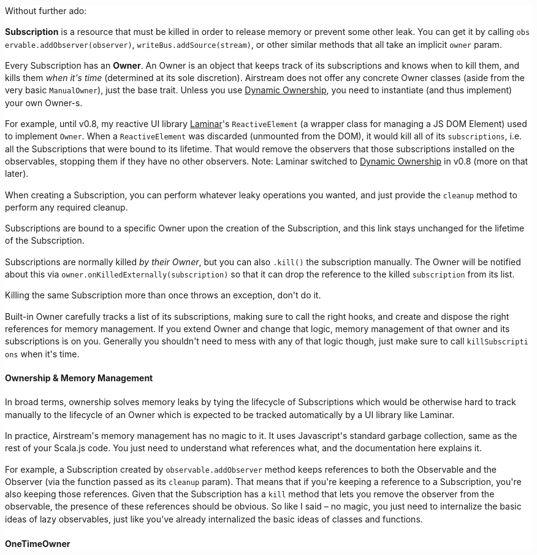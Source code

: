 Without further ado:

**Subscription** is a resource that must be killed in order to release memory or prevent some other leak. You can get it by calling `observable.addObserver(observer)`, `writeBus.addSource(stream)`, or other similar methods that all take an implicit `owner` param.

Every Subscription has an **Owner**. An Owner is an object that keeps track of its subscriptions and knows when to kill them, and kills them _when it's time_ (determined at its sole discretion). Airstream does not offer any concrete Owner classes (aside from the very basic `ManualOwner`), just the base trait. Unless you use [Dynamic Ownership](#dynamic-ownership), you need to instantiate (and thus implement) your own Owner-s.

For example, until v0.8, my reactive UI library [Laminar](https://github.com/raquo/Laminar)'s `ReactiveElement` (a wrapper class for managing a JS DOM Element) used to implement `Owner`. When a `ReactiveElement` was discarded (unmounted from the DOM), it would kill all of its `subscriptions`, i.e. all the Subscriptions that were bound to its lifetime. That would remove the observers that those subscriptions installed on the observables, stopping them if they have no other observers. Note: Laminar switched to [Dynamic Ownership](#dynamic-ownership) in v0.8 (more on that later).

When creating a Subscription, you can perform whatever leaky operations you wanted, and just provide the `cleanup` method to perform any required cleanup.

Subscriptions are bound to a specific Owner upon the creation of the Subscription, and this link stays unchanged for the lifetime of the Subscription.

Subscriptions are normally killed _by their Owner_, but you can also `.kill()` the subscription manually. The Owner will be notified about this via `owner.onKilledExternally(subscription)` so that it can drop the reference to the killed `subscription` from its list.

Killing the same Subscription more than once throws an exception, don't do it.

Built-in Owner carefully tracks a list of its subscriptions, making sure to call the right hooks, and create and dispose the right references for memory management. If you extend Owner and change that logic, memory management of that owner and its subscriptions is on you. Generally you shouldn't need to mess with any of that logic though, just make sure to call `killSubscriptions` when it's time.


#### Ownership & Memory Management

In broad terms, ownership solves memory leaks by tying the lifecycle of Subscriptions which would be otherwise hard to track manually to the lifecycle of an Owner which is expected to be tracked automatically by a UI library like Laminar.

In practice, Airstream's memory management has no magic to it. It uses Javascript's standard garbage collection, same as the rest of your Scala.js code. You just need to understand what references what, and the documentation here explains it.

For example, a Subscription created by `observable.addObserver` method keeps references to both the Observable and the Observer (via the function passed as its `cleanup` param). That means that if you're keeping a reference to a Subscription, you're also keeping those references. Given that the Subscription has a `kill` method that lets you remove the observer from the observable, the presence of these references should be obvious. So like I said – no magic, you just need to internalize the basic ideas of lazy observables, just like you've already internalized the basic ideas of classes and functions.


#### OneTimeOwner
